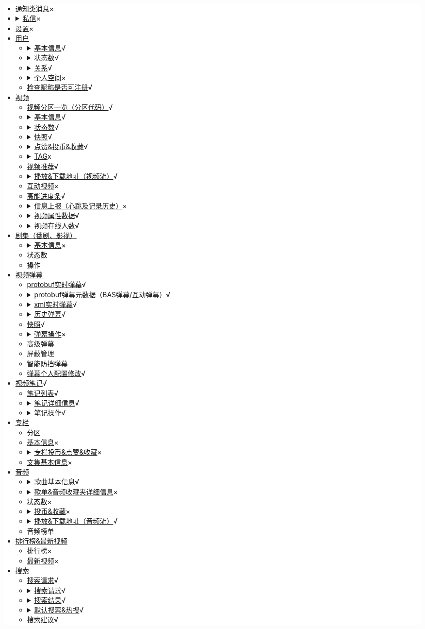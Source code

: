   - [通知类消息](message/msg.md)×
  - <details><summary><a href="message/private_msg.md">私信</a>×</summary></details>
  - [设置](message/config.md)×
- [用户](user)
  - <details><summary><a href="user/info.md">基本信息</a>√</summary></details>
  - <details><summary><a href="user/status_number.md">状态数</a>√</summary></details>
  - <details><summary><a href="user/relation.md">关系</a>√</summary></details>
  - <details><summary><a href="user/space.md">个人空间</a>×</summary></details>
  - [检查昵称是否可注册](user/check_nickname.md)√
- [视频](video)
  - [视频分区一览（分区代码）](video/video_zone.md)√
  - <details><summary><a href="video/info.md">基本信息</a>√</summary></details>
  - <details><summary><a href="video/status_number.md">状态数</a>√</summary></details>
  - <details><summary><a href="video/snapshot.md">快照</a>√</summary></details>
  - <details><summary><a href="video/info.md">点赞&投币&收藏</a>√</summary></details>
  - <details><summary><a href="video/tags.md">TAG</a>x</summary></details>
  - [视频推荐](video/recommend.md)√
  - <details><summary><a href="video/videostream_url.md">播放&下载地址（视频流）</a>√</summary></details>
  - [互动视频](video/interact_video.md)×
  - [高能进度条](video/pbp.md)√
  - <details><summary><a href="video/report.md">信息上报（心跳及记录历史）</a>×</summary></details>
  - <details><summary><a href="video/attribute_data.md">视频属性数据</a>√</summary></details>
  - <details><summary><a href="video/online.md">视频在线人数</a>√</summary></details>
- [剧集（番剧、影视）](bangumi)
  - <details><summary><a href="bangumi/info.md">基本信息</a>×</summary></details>
  - 状态数
  - 操作
- [视频弹幕](danmaku)
  - [protobuf实时弹幕](danmaku/danmaku_proto.md)√
  - <details><summary><a href="danmaku/danmaku_view_proto.md">protobuf弹幕元数据（BAS弹幕/互动弹幕）</a>√</summary></details>
  - <details><summary><a href="danmaku/danmaku_xml.md">xml实时弹幕</a>√</summary></details>
  - <details><summary><a href="danmaku/history.md">历史弹幕</a>√</summary></details>
  - [快照](danmaku/snapshot.md)√
  - <details><summary><a href="danmaku/action.md">弹幕操作</a>×</summary></details>
  - 高级弹幕
  - 屏蔽管理
  - 智能防挡弹幕
  - [弹幕个人配置修改](danmaku/config.md)√
- [视频笔记](note)√
  - [笔记列表](note/list.md)√
  - <details><summary><a href="note/info.md">笔记详细信息</a>√</summary></details>
  - <details><summary><a href="note/action.md">笔记操作</a>√</summary></details>
- [专栏](article)
  - 分区
  - [基本信息](article/info.md)×
  - <details><summary><a href="article/like_coin_fav.md">专栏投币&点赞&收藏</a>×</summary></details>
  - [文集基本信息](article/articles.md)×
- [音频](audio)
  - <details><summary><a href="audio/info.md">歌曲基本信息</a>√</summary></details>
  - <details><summary><a href="audio/music_list.md">歌单&音频收藏夹详细信息</a>×</summary></details>
  - [状态数](audio/status_number.md)×
  - <details><summary><a href="audio/coin&fav.md">投币&收藏</a>×</summary></details>
  - <details><summary><a href="audio/musicstream_url.md">播放&下载地址（音频流）</a>√</summary></details>
  - 音频榜单
- [排行榜&最新视频](ranking&dynamic)
  - [排行榜](ranking&dynamic/ranking.md)×
  - [最新视频](ranking&dynamic/dynamic.md)×
- [搜索](search)
  - [搜索请求](search/search_request.md)√
  - <details><summary><a href="search/search_request.md">搜索请求</a>√</summary></details>
  - <details><summary><a href="search/search_response.md">搜索结果</a>√</summary></details>
  - <details><summary><a href="search/hot.md">默认搜索&热搜</a>√</summary></details>
  - [搜索建议](search/suggest.md)√